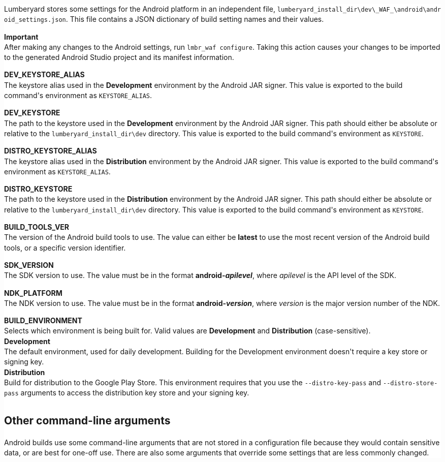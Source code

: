  Lumberyard stores some settings for the Android platform in an independent file, `lumberyard_install_dir\dev\_WAF_\android\android_settings.json`\. This file contains a JSON dictionary of build setting names and their values\. 

**Important**  
 After making any changes to the Android settings, run `lmbr_waf configure`\. Taking this action causes your changes to be imported to the generated Android Studio project and its manifest information\. 

**DEV\_KEYSTORE\_ALIAS**  
 The keystore alias used in the **Development** environment by the Android JAR signer\. This value is exported to the build command's environment as `KEYSTORE_ALIAS`\. 

**DEV\_KEYSTORE**  
 The path to the keystore used in the **Development** environment by the Android JAR signer\. This path should either be absolute or relative to the `lumberyard_install_dir\dev` directory\. This value is exported to the build command's environment as `KEYSTORE`\. 

**DISTRO\_KEYSTORE\_ALIAS**  
 The keystore alias used in the **Distribution** environment by the Android JAR signer\. This value is exported to the build command's environment as `KEYSTORE_ALIAS`\. 

**DISTRO\_KEYSTORE**  
 The path to the keystore used in the **Distribution** environment by the Android JAR signer\. This path should either be absolute or relative to the `lumberyard_install_dir\dev` directory\. This value is exported to the build command's environment as `KEYSTORE`\. 

**BUILD\_TOOLS\_VER**  
 The version of the Android build tools to use\. The value can either be **latest** to use the most recent version of the Android build tools, or a specific version identifier\. 

**SDK\_VERSION**  
 The SDK version to use\. The value must be in the format **android\-*apilevel***, where *apilevel* is the API level of the SDK\. 

**NDK\_PLATFORM**  
 The NDK version to use\. The value must be in the format **android\-*version***, where *version* is the major version number of the NDK\. 

**BUILD\_ENVIRONMENT**  
Selects which environment is being built for\. Valid values are **Development** and **Distribution** \(case\-sensitive\)\.    
**Development**  
The default environment, used for daily development\. Building for the Development environment doesn't require a key store or signing key\.  
**Distribution**  
 Build for distribution to the Google Play Store\. This environment requires that you use the `--distro-key-pass` and `--distro-store-pass` arguments to access the distribution key store and your signing key\. 

## Other command\-line arguments<a name="android-command-line-args"></a>

 Android builds use some command\-line arguments that are not stored in a configuration file because they would contain sensitive data, or are best for one\-off use\. There are also some arguments that override some settings that are less commonly changed\. 

